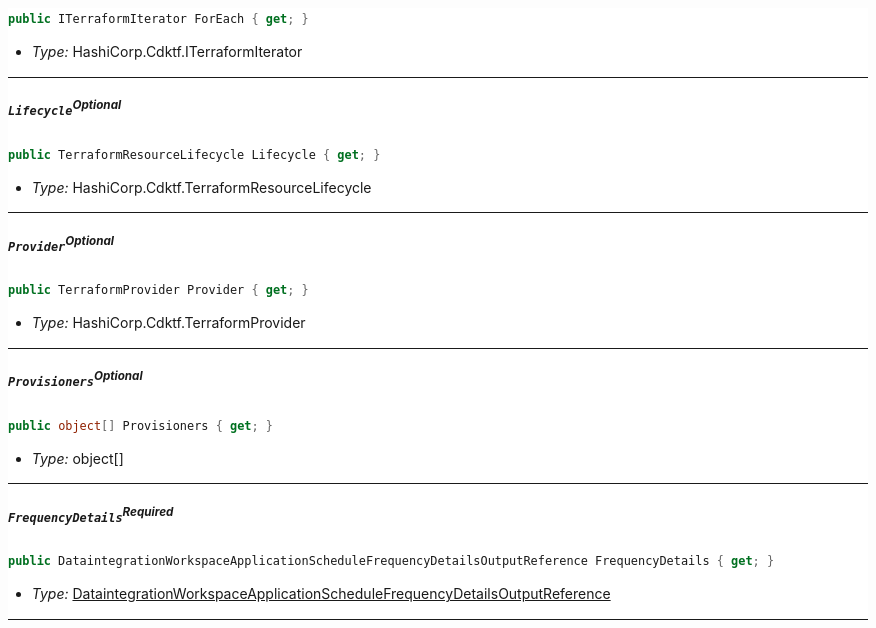 ```csharp
public ITerraformIterator ForEach { get; }
```

- *Type:* HashiCorp.Cdktf.ITerraformIterator

---

##### `Lifecycle`<sup>Optional</sup> <a name="Lifecycle" id="rhizo-co-terraform-provider-oci.dataintegrationWorkspaceApplicationSchedule.DataintegrationWorkspaceApplicationSchedule.property.lifecycle"></a>

```csharp
public TerraformResourceLifecycle Lifecycle { get; }
```

- *Type:* HashiCorp.Cdktf.TerraformResourceLifecycle

---

##### `Provider`<sup>Optional</sup> <a name="Provider" id="rhizo-co-terraform-provider-oci.dataintegrationWorkspaceApplicationSchedule.DataintegrationWorkspaceApplicationSchedule.property.provider"></a>

```csharp
public TerraformProvider Provider { get; }
```

- *Type:* HashiCorp.Cdktf.TerraformProvider

---

##### `Provisioners`<sup>Optional</sup> <a name="Provisioners" id="rhizo-co-terraform-provider-oci.dataintegrationWorkspaceApplicationSchedule.DataintegrationWorkspaceApplicationSchedule.property.provisioners"></a>

```csharp
public object[] Provisioners { get; }
```

- *Type:* object[]

---

##### `FrequencyDetails`<sup>Required</sup> <a name="FrequencyDetails" id="rhizo-co-terraform-provider-oci.dataintegrationWorkspaceApplicationSchedule.DataintegrationWorkspaceApplicationSchedule.property.frequencyDetails"></a>

```csharp
public DataintegrationWorkspaceApplicationScheduleFrequencyDetailsOutputReference FrequencyDetails { get; }
```

- *Type:* <a href="#rhizo-co-terraform-provider-oci.dataintegrationWorkspaceApplicationSchedule.DataintegrationWorkspaceApplicationScheduleFrequencyDetailsOutputReference">DataintegrationWorkspaceApplicationScheduleFrequencyDetailsOutputReference</a>

---